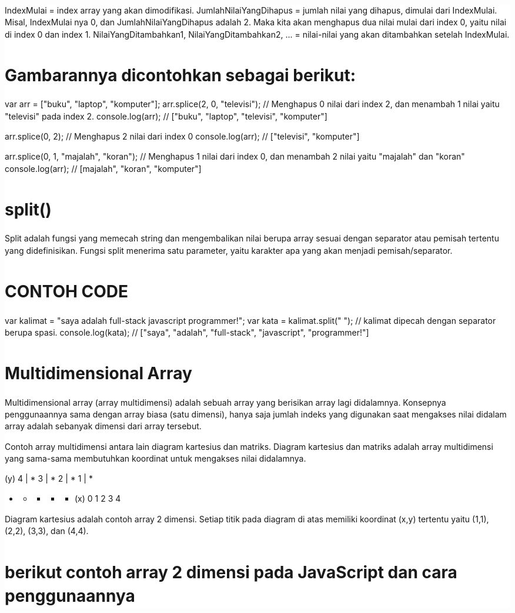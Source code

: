 IndexMulai = index array yang akan dimodifikasi. JumlahNilaiYangDihapus = jumlah nilai yang dihapus, dimulai dari IndexMulai. Misal, IndexMulai nya 0, dan JumlahNilaiYangDihapus adalah 2. Maka kita akan menghapus dua nilai mulai dari index 0, yaitu nilai di index 0 dan index 1. NilaiYangDitambahkan1, NilaiYangDitambahkan2, ... = nilai-nilai yang akan ditambahkan setelah IndexMulai.

# Gambarannya dicontohkan sebagai berikut:

var arr = ["buku", "laptop", "komputer"];
arr.splice(2, 0, "televisi"); // Menghapus 0 nilai dari index 2, dan menambah 1 nilai yaitu "televisi" pada index 2.
console.log(arr); // ["buku", "laptop", "televisi", "komputer"]

arr.splice(0, 2); // Menghapus 2 nilai dari index 0
console.log(arr); // ["televisi", "komputer"]

arr.splice(0, 1, "majalah", "koran"); // Menghapus 1 nilai dari index 0, dan menambah 2 nilai yaitu "majalah" dan "koran"
console.log(arr); // [majalah", "koran", "komputer"]

# split()

Split adalah fungsi yang memecah string dan mengembalikan nilai berupa array sesuai dengan separator atau pemisah tertentu yang didefinisikan. Fungsi split menerima satu parameter, yaitu karakter apa yang akan menjadi pemisah/separator.

# CONTOH CODE
var kalimat = "saya adalah full-stack javascript programmer!";
var kata = kalimat.split(" "); // kalimat dipecah dengan separator berupa spasi.
console.log(kata); // ["saya", "adalah", "full-stack", "javascript", "programmer!"]

# Multidimensional Array

Multidimensional array (array multidimensi) adalah sebuah array yang berisikan array lagi didalamnya. Konsepnya penggunaannya sama dengan array biasa (satu dimensi), hanya saja jumlah indeks yang digunakan saat mengakses nilai didalam array adalah sebanyak dimensi dari array tersebut.

Contoh array multidimensi antara lain diagram kartesius dan matriks. Diagram kartesius dan matriks adalah array multidimensi yang sama-sama membutuhkan koordinat untuk mengakses nilai didalamnya.

(y)
4 |       *
3 |     *
2 |   *
1 | *
  + - - - - (x)
0   1 2 3 4

Diagram kartesius adalah contoh array 2 dimensi. Setiap titik pada diagram di atas memiliki koordinat (x,y) tertentu yaitu (1,1), (2,2), (3,3), dan (4,4).

# berikut contoh array 2 dimensi pada JavaScript dan cara penggunaannya
